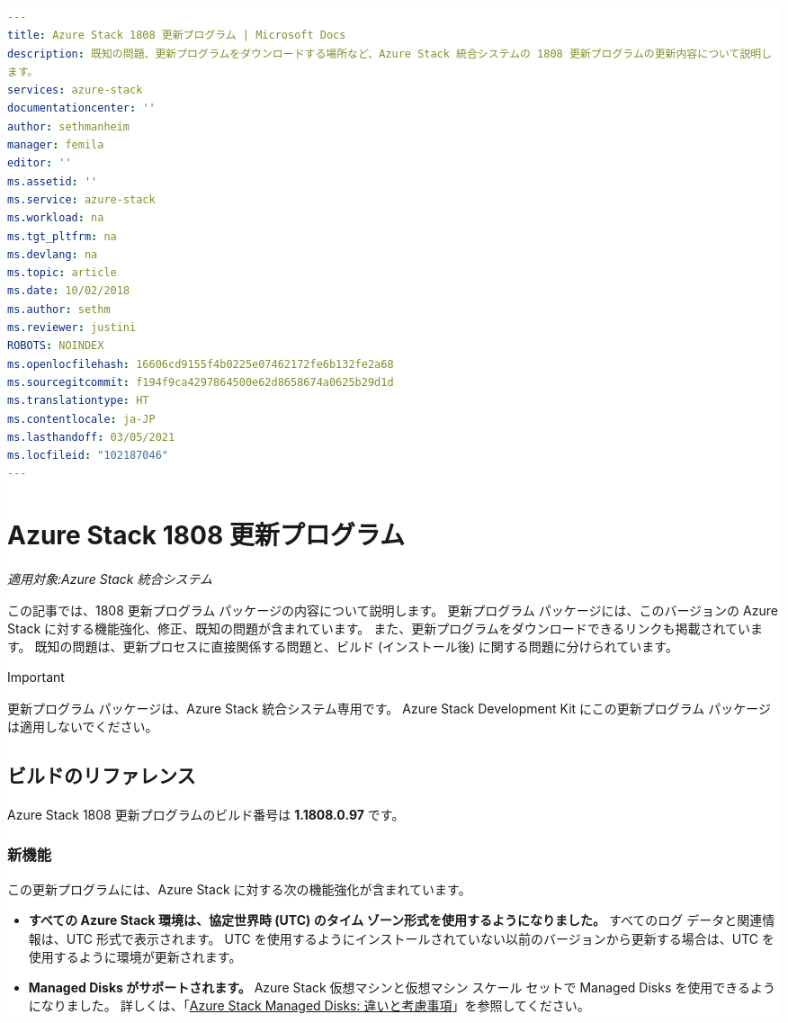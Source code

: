```yaml
---
title: Azure Stack 1808 更新プログラム | Microsoft Docs
description: 既知の問題、更新プログラムをダウンロードする場所など、Azure Stack 統合システムの 1808 更新プログラムの更新内容について説明します。
services: azure-stack
documentationcenter: ''
author: sethmanheim
manager: femila
editor: ''
ms.assetid: ''
ms.service: azure-stack
ms.workload: na
ms.tgt_pltfrm: na
ms.devlang: na
ms.topic: article
ms.date: 10/02/2018
ms.author: sethm
ms.reviewer: justini
ROBOTS: NOINDEX
ms.openlocfilehash: 16606cd9155f4b0225e07462172fe6b132fe2a68
ms.sourcegitcommit: f194f9ca4297864500e62d8658674a0625b29d1d
ms.translationtype: HT
ms.contentlocale: ja-JP
ms.lasthandoff: 03/05/2021
ms.locfileid: "102187046"
---
```

# <a name="azure-stack-1808-update"></a>Azure Stack 1808 更新プログラム

*適用対象:Azure Stack 統合システム*

この記事では、1808 更新プログラム パッケージの内容について説明します。 更新プログラム パッケージには、このバージョンの Azure Stack に対する機能強化、修正、既知の問題が含まれています。 また、更新プログラムをダウンロードできるリンクも掲載されています。 既知の問題は、更新プロセスに直接関係する問題と、ビルド (インストール後) に関する問題に分けられています。

> [!IMPORTANT]  
> 更新プログラム パッケージは、Azure Stack 統合システム専用です。 Azure Stack Development Kit にこの更新プログラム パッケージは適用しないでください。

## <a name="build-reference"></a>ビルドのリファレンス

Azure Stack 1808 更新プログラムのビルド番号は **1.1808.0.97** です。  

### <a name="new-features"></a>新機能

この更新プログラムには、Azure Stack に対する次の機能強化が含まれています。

 
- **すべての Azure Stack 環境は、協定世界時 (UTC) のタイム ゾーン形式を使用するようになりました。**  すべてのログ データと関連情報は、UTC 形式で表示されます。 UTC を使用するようにインストールされていない以前のバージョンから更新する場合は、UTC を使用するように環境が更新されます。 

 
- **Managed Disks がサポートされます。** Azure Stack 仮想マシンと仮想マシン スケール セットで Managed Disks を使用できるようになりました。 詳しくは、「[Azure Stack Managed Disks: 違いと考慮事項](../../user/azure-stack-managed-disk-considerations.md)」を参照してください。
